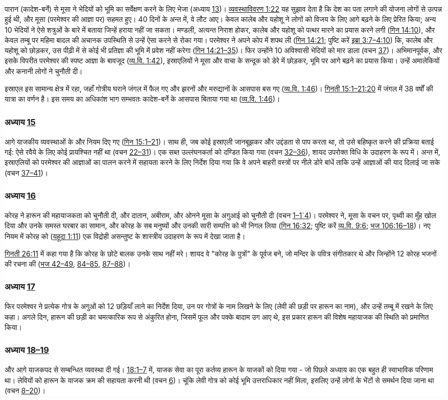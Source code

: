 पारान (कादेश\-बर्ने) से मूसा ने भेदियों को भूमि का सर्वेक्षण करने के लिए भेजा (अध्याय [13](https://ref.ly/Num13:1-Num13:33))। [व्यवस्थाविवरण 1:22](https://ref.ly/Deut1:22) यह सुझाव देता है कि देश का पता लगाने की योजना लोगों से उत्पन्न हुई थी, और मूसा (परमेश्वर की आज्ञा पर) सहमत हुए। 40 दिनों के अन्त में, वे लौट आए। केवल कालेब और यहोशू ने लोगों को विजय के लिए आगे बढ़ने के लिए प्रेरित किया; अन्य 10 भेदियों ने ऐसे शत्रुओं के बारे में बताया जिन्हें हराया नहीं जा सकता। मण्डली, अत्यन्त निराश होकर, कालेब और यहोशू को पत्थर मारने का प्रयास करने लगी ([गिन 14:10](https://ref.ly/Num14:10)), और केवल तम्बू पर महिमा बादल की अचानक उपस्थिति से उन्हें ऐसा करने से रोका गया। परमेश्वर ने अपने कोप में शपथ ली ([गिन 14:21](https://ref.ly/Num14:21); पुष्टि करें [इब्रा 3:7–4:10](https://ref.ly/Heb3:7-Heb4:10)) कि, कालेब और यहोशू को छोड़कर, उस पीढ़ी में से कोई भी प्रतिज्ञा की भूमि में प्रवेश नहीं करेगा ([गिन 14:21–35](https://ref.ly/Num14:21-Num14:35))। फिर उन्होंने 10 अविश्वासी भेदियों को मार डाला (वचन [37](https://ref.ly/Num14:37))। अभिमानपूर्वक, और इसके विपरीत परमेश्वर की स्पष्ट आज्ञा के बावजूद ([व्य.वि. 1:42](https://ref.ly/Deut1:42)), इस्राएलियों ने मूसा और वाचा के सन्दूक को डेरे में छोड़कर, भूमि पर आगे बढ़ने का प्रयास किया। उन्हें अमालेकियों और कनानी लोगों ने चुनौती दी।

इस्राएल इस सामान्य क्षेत्र में रहा, जहाँ गोत्रीय घराने जंगल में फैल गए और झरनों और मरुद्यानों के आसपास बस गए ([व्य.वि. 1:46](https://ref.ly/Deut1:46))। [गिनती 15:1–21:20](https://ref.ly/Num15:1-Num21:20) में जंगल में 38 वर्षों की यात्रा का वर्णन है। इस समय का अधिकांश भाग सम्भवतः कादेश\-बर्ने के आसपास बिताया गया था ([व्य.वि. 1:46](https://ref.ly/Deut1:46))।

### अध्याय [15](https://ref.ly/Num15:1-Num15:41)

आगे याजकीय व्यवस्थाओं के और नियम दिए गए ([गिन 15:1–21](https://ref.ly/Num15:1-Num15:21))। साथ ही, जब कोई इस्राएली जानबूझकर और उद्दंडता से पाप करता था, तो उसे बहिष्कृत करने की प्रक्रिया बताई गई: ऐसे रवैये के लिए कोई प्रायश्चित नहीं था (वचन [22–31](https://ref.ly/Num15:22-Num15:31))। एक सब्त उल्लंघनकर्ता को दण्डित किया गया (वचन [32–36](https://ref.ly/Num15:32-Num15:36)), शायद उपरोक्त विधि के उदाहरण के रूप में। अन्त में, इस्राएलियों को परमेश्वर की आज्ञाओं का पालन करने में सहायता करने के लिए निर्देश दिया गया कि वे अपने बाहरी वस्त्रों पर नीले डोरे बांधें ताकि उन्हें आज्ञाओं की याद दिलाई जा सके (वचन [37–41](https://ref.ly/Num15:37-Num15:41))।

### अध्याय [16](https://ref.ly/Num16:1-Num16:50)

कोरह ने हारून की महायाजकता को चुनौती दी, और दातान, अबीराम, और ओनने मूसा के अगुआई को चुनौती दी (वचन [1–1\`4](https://ref.ly/Num16:1-Num16:14))। परमेश्वर ने, मूसा के वचन पर, पृथ्वी का मुँह खोल दिया और उनके समस्त घरबार का सामान, और कोरह के सब मनुष्यों और उनकी सारी सम्पत्ति को भी निगल लिया ([गिन 16:32](https://ref.ly/Num16:32); पुष्टि करें  [व्य.वि. 9:6](https://ref.ly/Deut9:6); [भज 106:16–18](https://ref.ly/Ps106:16-Ps106:18))। नए नियम में कोरह को ([यहूदा 1:11](https://ref.ly/Jude1:11)) एक विद्रोही असन्तुष्ट के शास्त्रीय उदाहरण के रूप में देखा जाता है।

[गिनती 26:11](https://ref.ly/Num26:11) में कहा गया है कि कोरह के छोटे बालक उनके साथ नहीं मरे। शायद वे "कोरह के पुत्रों" के पूर्वज बने, जो मन्दिर के पवित्र संगीतकार थे और जिन्होंने 12 कोरह भजनों की रचना की ([भज 42–49](https://ref.ly/Ps42:1-Ps49:20), [84–85](https://ref.ly/Ps84:1-Ps85:13), [87–88](https://ref.ly/Ps87:1-Ps88:18))।

### अध्याय [17](https://ref.ly/Num17:1-Num17:13)

फिर परमेश्वर ने प्रत्येक गोत्र के अगुओं को 12 छड़ियाँ लाने का निर्देश दिया, उन पर गोत्रों के नाम लिखने के लिए (लेवी की छड़ी पर हारून का नाम), और उन्हें तम्बू में रखने के लिए कहा। अगले दिन, हारून की छड़ी का चमत्कारिक रूप से अंकुरित होना, जिसमें फूल और पक्के बादाम उग आए थे, इस प्रकार हारून की विशेष महायाजक की स्थिति को प्रमाणित किया।

### अध्याय [18–19](https://ref.ly/Num18:1-Num19:14)

और आगे याजकपद से सम्बन्धित व्यवस्था दी गई। [18:1–7](https://ref.ly/Num18:1-Num18:7) में, याजक सेवा का पूरा कर्तव्य हारून के याजकों को दिया गया \- जो पिछले अध्याय का एक बहुत ही स्वाभाविक परिणाम था। लेवियों को हारून के याजक क्रम की सहायता करनी थी (वचन [6](https://ref.ly/Num18:6))। चूंकि लेवी गोत्र को कोई भूमि उत्तराधिकार नहीं मिला, इसलिए उन्हें लोगों के भेंटों से समर्थन दिया जाना था (वचन [8–20](https://ref.ly/Num18:8-Num18:20))।
